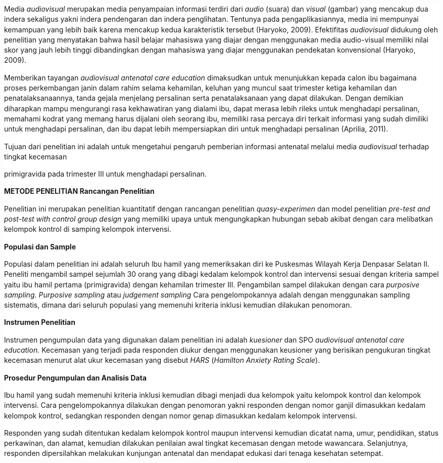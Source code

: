 <p><span class="font0">Media </span><span class="font0" style="font-style:italic;">audiovisual</span><span class="font0"> merupakan media penyampaian informasi terdiri dari </span><span class="font0" style="font-style:italic;">audio</span><span class="font0"> (suara) dan </span><span class="font0" style="font-style:italic;">visual</span><span class="font0"> (gambar) yang mencakup dua indera sekaligus yakni indera pendengaran dan indera penglihatan. Tentunya pada pengaplikasiannya, media ini mempunyai kemampuan yang lebih baik karena mencakup kedua karakteristik tersebut (Haryoko, 2009). Efektifitas </span><span class="font0" style="font-style:italic;">audiovisual </span><span class="font0">didukung oleh penelitian yang menyatakan bahwa hasil belajar mahasiswa yang diajar dengan menggunakan media audio-visual memiliki nilai skor yang jauh lebih tinggi dibandingkan dengan mahasiswa yang diajar menggunakan pendekatan konvensional (Haryoko, 2009).</span></p>
<p><span class="font0">Memberikan tayangan </span><span class="font0" style="font-style:italic;">audiovisual antenatal care education</span><span class="font0"> dimaksudkan untuk menunjukkan kepada calon ibu bagaimana proses perkembangan janin dalam rahim selama kehamilan, keluhan yang muncul saat trimester ketiga kehamilan dan penatalaksanaannya, tanda gejala menjelang persalinan serta penatalaksanaan yang dapat dilakukan. Dengan demikian diharapkan mampu mengurangi rasa kekhawatiran yang dialami ibu, dapat merasa lebih rileks untuk menghadapi persalinan, memahami kodrat yang memang harus dijalani oleh seorang ibu, memiliki rasa percaya diri terkait informasi yang sudah dimiliki untuk menghadapi persalinan, dan ibu dapat lebih mempersiapkan diri untuk menghadapi persalinan (Aprilia, 2011).</span></p>
<p><span class="font0">Tujuan dari penelitian ini adalah untuk mengetahui pengaruh pemberian informasi antenatal melalui media </span><span class="font0" style="font-style:italic;">audiovisual</span><span class="font0"> terhadap tingkat kecemasan</span></p>
<p><span class="font0">primigravida pada trimester III untuk menghadapi persalinan.</span></p>
<p><span class="font0" style="font-weight:bold;">METODE PENELITIAN Rancangan Penelitian</span></p>
<p><span class="font0">Penelitian ini merupakan penelitian kuantitatif dengan rancangan penelitian </span><span class="font0" style="font-style:italic;">quasy-experimen</span><span class="font0"> dan model penelitian </span><span class="font0" style="font-style:italic;">pre-test and post-test with control group design</span><span class="font0"> yang memiliki upaya untuk mengungkapkan hubungan sebab akibat dengan cara melibatkan kelompok kontrol di samping kelompok intervensi.</span></p>
<p><span class="font0" style="font-weight:bold;">Populasi dan Sample</span></p>
<p><span class="font0">Populasi dalam penelitian ini adalah seluruh lbu hamil yang memeriksakan diri ke Puskesmas Wilayah Kerja Denpasar Selatan II. Peneliti mengambil sampel sejumlah 30 orang yang dibagi kedalam kelompok kontrol dan intervensi sesuai dengan kriteria sampel yaitu ibu hamil pertama (primigravida) dengan kehamilan trimester III. Pengambilan sampel dilakukan dengan cara </span><span class="font0" style="font-style:italic;">purposive sampling. Purposive sampling</span><span class="font0"> atau </span><span class="font0" style="font-style:italic;">judgement sampling</span><span class="font0"> Cara pengelompokannya adalah dengan menggunakan sampling sistematis, dimana dari seluruh populasi yang memenuhi kriteria inklusi kemudian dilakukan penomoran.</span></p>
<p><span class="font0" style="font-weight:bold;">Instrumen Penelitian</span></p>
<p><span class="font0">Instrumen pengumpulan data yang digunakan dalam penelitian ini adalah </span><span class="font0" style="font-style:italic;">kuesioner</span><span class="font0"> dan SPO </span><span class="font0" style="font-style:italic;">audiovisual antenatal care education.</span><span class="font0"> Kecemasan yang terjadi pada responden diukur dengan menggunakan keusioner yang berisikan pengukuran tingkat kecemasan menurut alat ukur kecemasan yang disebut </span><span class="font0" style="font-style:italic;">HARS </span><span class="font0">(</span><span class="font0" style="font-style:italic;">Hamilton Anxiety Rating Scale</span><span class="font0">).</span></p>
<p><span class="font0" style="font-weight:bold;">Prosedur Pengumpulan dan Analisis Data</span></p>
<p><span class="font0">Ibu hamil yang sudah memenuhi kriteria inklusi kemudian dibagi menjadi dua kelompok yaitu kelompok kontrol dan kelompok intervensi. Cara pengelompokannya dilakukan dengan penomoran yakni responden dengan nomor ganjil dimasukkan kedalam kelompok kontrol, sedangkan responden dengan nomor genap dimasukkan kedalam kelompok intervensi.</span></p>
<p><span class="font0">Responden yang sudah ditentukan kedalam kelompok kontrol maupun intervensi kemudian dicatat nama, umur, pendidikan, status perkawinan, dan alamat, kemudian dilakukan penilaian awal tingkat kecemasan dengan metode wawancara. Selanjutnya, responden dipersilahkan melakukan kunjungan antenatal dan mendapat edukasi dari tenaga kesehatan setempat.</span></p>